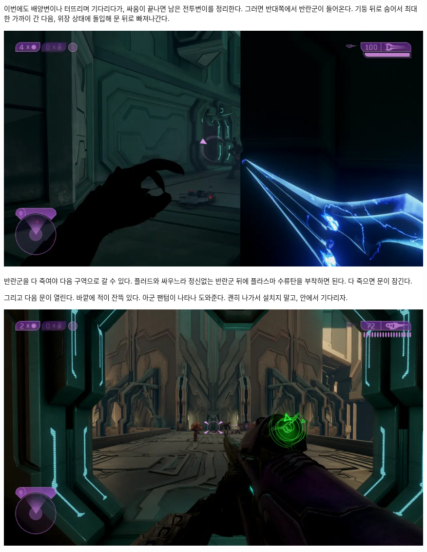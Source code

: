 이번에도 배양변이나 터뜨리며 기다리다가, 싸움이 끝나면 남은 전투변이를 정리한다. 그러면 반대쪽에서 반란군이 들어온다. 기둥 뒤로 숨어서 최대한 가까이 간 다음, 위장 상태에 돌입해 문 뒤로 빠져나간다.

![Door that the Heretics came out of](/assets/images/halo-2a/lv07/ch01/03-downstairs/door.webp)

반란군을 다 죽여야 다음 구역으로 갈 수 있다. 플러드와 싸우느라 정신없는 반란군 뒤에 플라스마 수류탄을 부착하면 된다. 다 죽으면 문이 잠긴다.

그리고 다음 문이 열린다. 바깥에 적이 잔뜩 있다. 아군 팬텀이 나타나 도와준다. 괜히 나가서 설치지 말고, 안에서 기다리자.

![Floods outside](/assets/images/halo-2a/lv07/ch01/04-outside/flood.webp)
